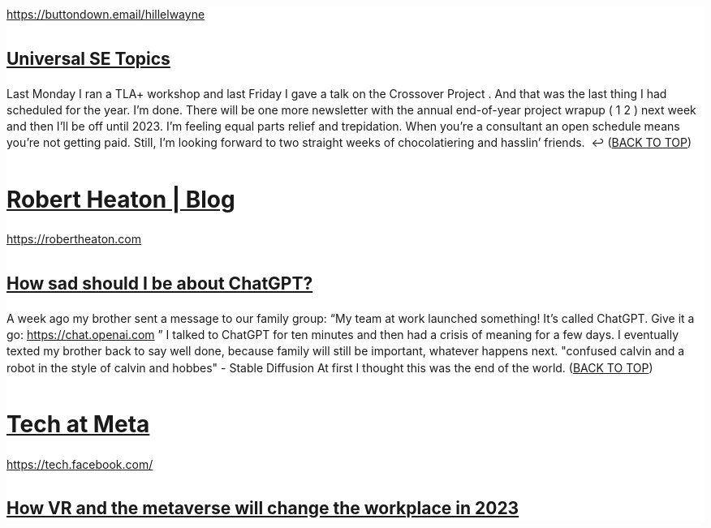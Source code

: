 https://buttondown.email/hillelwayne



<a name="119c28e0be23f973dd37c0eea4106dc5" />

## [Universal SE Topics](https://buttondown.email/hillelwayne/archive/universal-se-topics/)


Last Monday I ran a TLA&#43; workshop and last Friday I gave a talk on the Crossover Project . And that was the last thing I had scheduled for the year. I’m done. There will be one more newsletter with the annual end-of-year project wrapup ( 1 2 ) next week and then I’ll be off until 2023. I’m feeling equal parts relief and trepidation. When you’re a consultant an open schedule means you’re not getting paid. Still, I’m looking forward to two straight weeks of chocolatiering and hasslin’ friends.  ↩
 ([BACK TO TOP](#toc_119c28e0be23f973dd37c0eea4106dc5))



<a name="b460d5f046effc143c480049ac2374cf" />

# [Robert Heaton | Blog](https://robertheaton.com)

https://robertheaton.com



<a name="25c535f50064d391db739a0fd22ec415" />

## [How sad should I be about ChatGPT?](https://robertheaton.com/chatgpt/)


A week ago my brother sent a message to our family group: “My team at work launched something! It’s called ChatGPT. Give it a go: https://chat.openai.com ” I talked to ChatGPT for ten minutes and then had a crisis of meaning for a few days. I eventually texted my brother back to say well done, because family will still be important, whatever happens next. &#34;confused calvin and a robot in the style of calvin and hobbes&#34; - Stable Diffusion At first I thought this was the end of the world.
 ([BACK TO TOP](#toc_25c535f50064d391db739a0fd22ec415))



<a name="480db57f4260d1d712f1e97a3dbcd61d" />

# [Tech at Meta](https://tech.facebook.com/)

https://tech.facebook.com/



<a name="d41d8cd98f00b204e9800998ecf8427e" />

## [How VR and the metaverse will change the workplace in 2023](https://tech.facebook.com/ideas/2022/12/metaverse-change-workplace-2023/)
